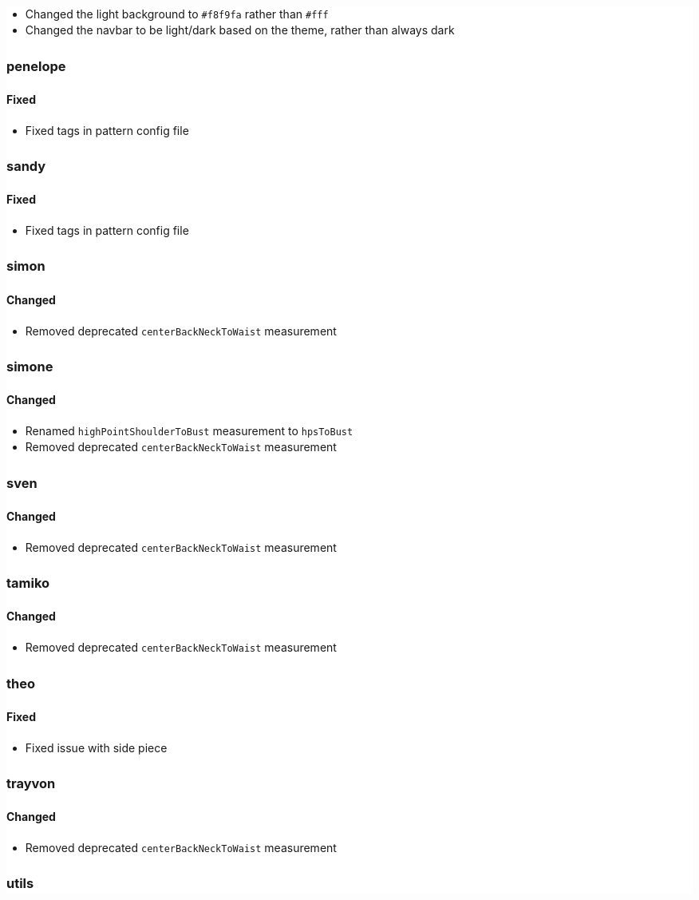  - Changed the light background to `#f8f9fa` rather than `#fff`
 - Changed the navbar to be light/dark based on the theme, rather than always dark

### penelope

#### Fixed

 - Fixed tags in pattern config file

### sandy

#### Fixed

 - Fixed tags in pattern config file

### simon

#### Changed

 - Removed deprecated `centerBackNeckToWaist` measurement

### simone

#### Changed

 - Renamed `highPointShoulderToBust` measurement to `hpsToBust`
 - Removed deprecated `centerBackNeckToWaist` measurement

### sven

#### Changed

 - Removed deprecated `centerBackNeckToWaist` measurement

### tamiko

#### Changed

 - Removed deprecated `centerBackNeckToWaist` measurement

### theo

#### Fixed

 - Fixed issue with side piece

### trayvon

#### Changed

 - Removed deprecated `centerBackNeckToWaist` measurement

### utils
